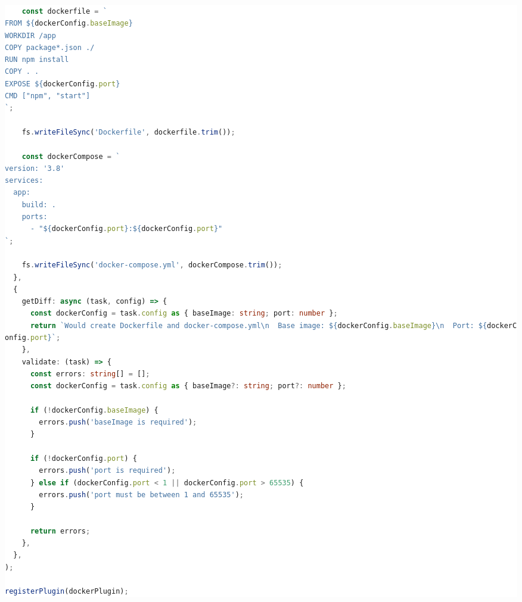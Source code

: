 ```typescript
    const dockerfile = `
FROM ${dockerConfig.baseImage}
WORKDIR /app
COPY package*.json ./
RUN npm install
COPY . .
EXPOSE ${dockerConfig.port}
CMD ["npm", "start"]
`;

    fs.writeFileSync('Dockerfile', dockerfile.trim());

    const dockerCompose = `
version: '3.8'
services:
  app:
    build: .
    ports:
      - "${dockerConfig.port}:${dockerConfig.port}"
`;

    fs.writeFileSync('docker-compose.yml', dockerCompose.trim());
  },
  {
    getDiff: async (task, config) => {
      const dockerConfig = task.config as { baseImage: string; port: number };
      return `Would create Dockerfile and docker-compose.yml\n  Base image: ${dockerConfig.baseImage}\n  Port: ${dockerConfig.port}`;
    },
    validate: (task) => {
      const errors: string[] = [];
      const dockerConfig = task.config as { baseImage?: string; port?: number };

      if (!dockerConfig.baseImage) {
        errors.push('baseImage is required');
      }

      if (!dockerConfig.port) {
        errors.push('port is required');
      } else if (dockerConfig.port < 1 || dockerConfig.port > 65535) {
        errors.push('port must be between 1 and 65535');
      }

      return errors;
    },
  },
);

registerPlugin(dockerPlugin);
```
